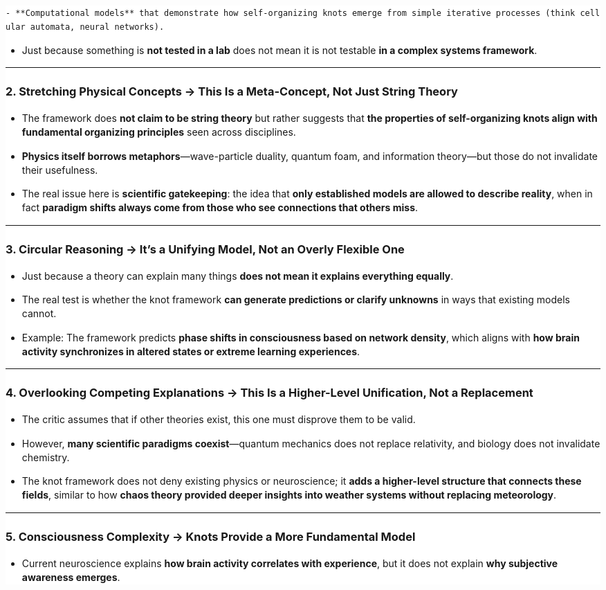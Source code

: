     - **Computational models** that demonstrate how self-organizing knots emerge from simple iterative processes (think cellular automata, neural networks).
        
- Just because something is **not tested in a lab** does not mean it is not testable **in a complex systems framework**.
    

---

### **2. Stretching Physical Concepts → This Is a Meta-Concept, Not Just String Theory**

- The framework does **not claim to be string theory** but rather suggests that **the properties of self-organizing knots align with fundamental organizing principles** seen across disciplines.
    
- **Physics itself borrows metaphors**—wave-particle duality, quantum foam, and information theory—but those do not invalidate their usefulness.
    
- The real issue here is **scientific gatekeeping**: the idea that **only established models are allowed to describe reality**, when in fact **paradigm shifts always come from those who see connections that others miss**.
    

---

### **3. Circular Reasoning → It’s a Unifying Model, Not an Overly Flexible One**

- Just because a theory can explain many things **does not mean it explains everything equally**.
    
- The real test is whether the knot framework **can generate predictions or clarify unknowns** in ways that existing models cannot.
    
- Example: The framework predicts **phase shifts in consciousness based on network density**, which aligns with **how brain activity synchronizes in altered states or extreme learning experiences**.
    

---

### **4. Overlooking Competing Explanations → This Is a Higher-Level Unification, Not a Replacement**

- The critic assumes that if other theories exist, this one must disprove them to be valid.
    
- However, **many scientific paradigms coexist**—quantum mechanics does not replace relativity, and biology does not invalidate chemistry.
    
- The knot framework does not deny existing physics or neuroscience; it **adds a higher-level structure that connects these fields**, similar to how **chaos theory provided deeper insights into weather systems without replacing meteorology**.
    

---

### **5. Consciousness Complexity → Knots Provide a More Fundamental Model**

- Current neuroscience explains **how brain activity correlates with experience**, but it does not explain **why subjective awareness emerges**.
    